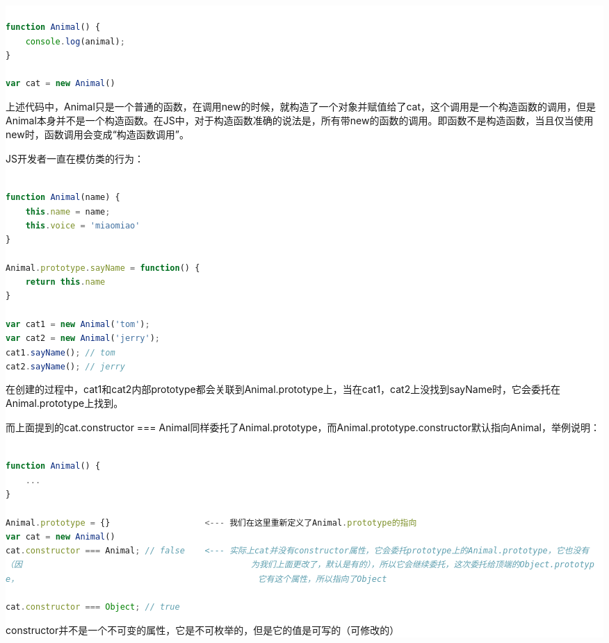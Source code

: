```js

function Animal() {
    console.log(animal);
}

var cat = new Animal()

```

上述代码中，Animal只是一个普通的函数，在调用new的时候，就构造了一个对象并赋值给了cat，这个调用是一个构造函数的调用，但是Animal本身并不是一个构造函数。在JS中，对于构造函数准确的说法是，所有带new的函数的调用。即函数不是构造函数，当且仅当使用new时，函数调用会变成“构造函数调用”。

JS开发者一直在模仿类的行为：

```js

function Animal(name) {
    this.name = name;
    this.voice = 'miaomiao'
}

Animal.prototype.sayName = function() {
    return this.name
}

var cat1 = new Animal('tom');
var cat2 = new Animal('jerry');
cat1.sayName(); // tom
cat2.sayName(); // jerry

```

在创建的过程中，cat1和cat2内部prototype都会关联到Animal.prototype上，当在cat1，cat2上没找到sayName时，它会委托在Animal.prototype上找到。

而上面提到的cat.constructor === Animal同样委托了Animal.prototype，而Animal.prototype.constructor默认指向Animal，举例说明：

```js

function Animal() {
    ...
}

Animal.prototype = {}                   <--- 我们在这里重新定义了Animal.prototype的指向
var cat = new Animal()
cat.constructor === Animal; // false    <--- 实际上cat并没有constructor属性，它会委托prototype上的Animal.prototype，它也没有（因                                              为我们上面更改了，默认是有的），所以它会继续委托，这次委托给顶端的Object.prototype，                                                它有这个属性，所以指向了Object

cat.constructor === Object; // true

```

constructor并不是一个不可变的属性，它是不可枚举的，但是它的值是可写的（可修改的）
